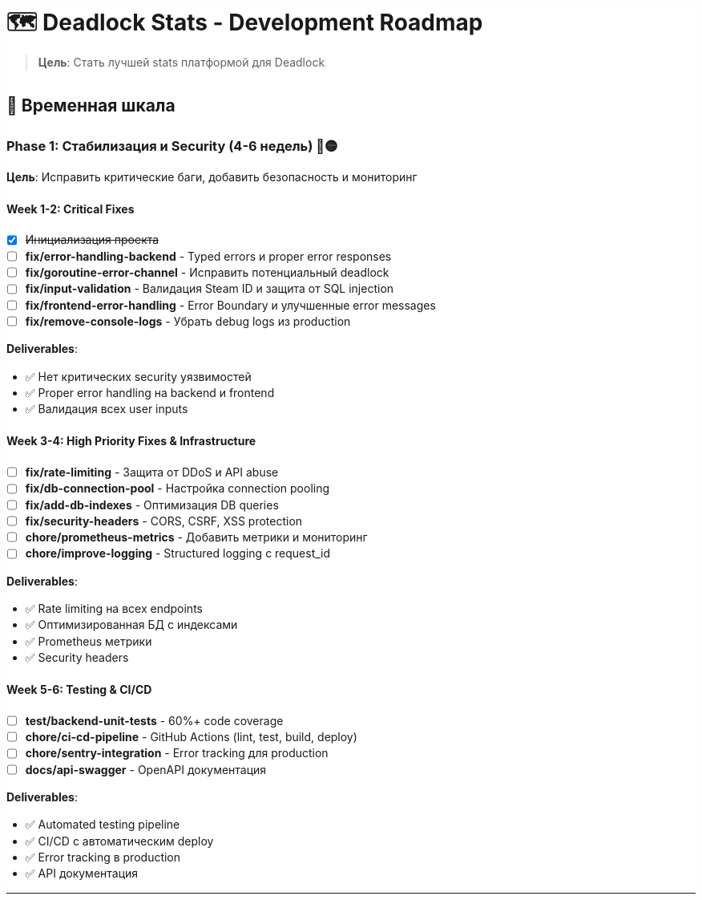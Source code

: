 # 🗺️ Deadlock Stats - Development Roadmap

> **Цель**: Стать лучшей stats платформой для Deadlock

## 📅 Временная шкала

### Phase 1: Стабилизация и Security (4-6 недель) 🔴🟡

**Цель**: Исправить критические баги, добавить безопасность и мониторинг

#### Week 1-2: Critical Fixes

- [x] ~~Инициализация проекта~~
- [ ] **fix/error-handling-backend** - Typed errors и proper error responses
- [ ] **fix/goroutine-error-channel** - Исправить потенциальный deadlock
- [ ] **fix/input-validation** - Валидация Steam ID и защита от SQL injection
- [ ] **fix/frontend-error-handling** - Error Boundary и улучшенные error messages
- [ ] **fix/remove-console-logs** - Убрать debug logs из production

**Deliverables**:
- ✅ Нет критических security уязвимостей
- ✅ Proper error handling на backend и frontend
- ✅ Валидация всех user inputs

#### Week 3-4: High Priority Fixes & Infrastructure

- [ ] **fix/rate-limiting** - Защита от DDoS и API abuse
- [ ] **fix/db-connection-pool** - Настройка connection pooling
- [ ] **fix/add-db-indexes** - Оптимизация DB queries
- [ ] **fix/security-headers** - CORS, CSRF, XSS protection
- [ ] **chore/prometheus-metrics** - Добавить метрики и мониторинг
- [ ] **chore/improve-logging** - Structured logging с request_id

**Deliverables**:
- ✅ Rate limiting на всех endpoints
- ✅ Оптимизированная БД с индексами
- ✅ Prometheus метрики
- ✅ Security headers

#### Week 5-6: Testing & CI/CD

- [ ] **test/backend-unit-tests** - 60%+ code coverage
- [ ] **chore/ci-cd-pipeline** - GitHub Actions (lint, test, build, deploy)
- [ ] **chore/sentry-integration** - Error tracking для production
- [ ] **docs/api-swagger** - OpenAPI документация

**Deliverables**:
- ✅ Automated testing pipeline
- ✅ CI/CD с автоматическим deploy
- ✅ Error tracking в production
- ✅ API документация

---
